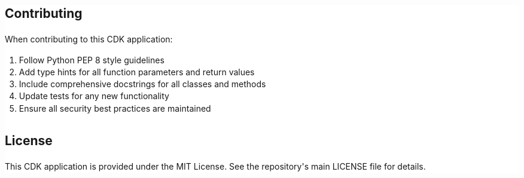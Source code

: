 ## Contributing

When contributing to this CDK application:

1. Follow Python PEP 8 style guidelines
2. Add type hints for all function parameters and return values
3. Include comprehensive docstrings for all classes and methods
4. Update tests for any new functionality
5. Ensure all security best practices are maintained

## License

This CDK application is provided under the MIT License. See the repository's main LICENSE file for details.